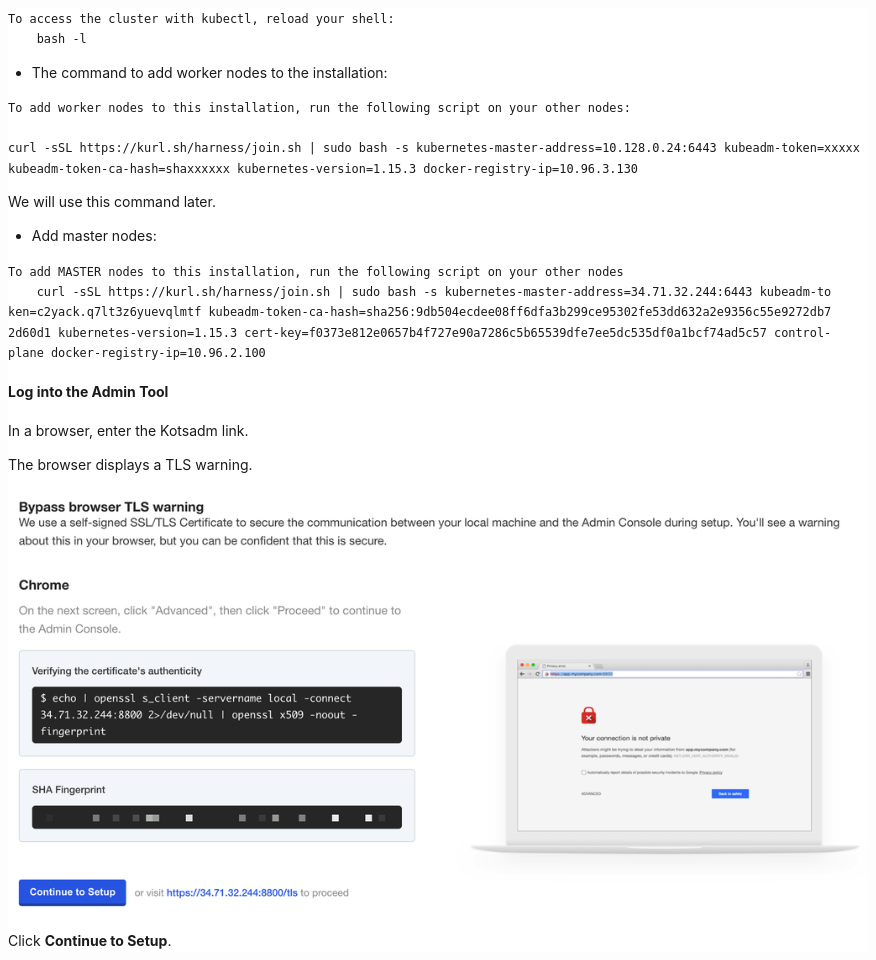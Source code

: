 
```
To access the cluster with kubectl, reload your shell:  
    bash -l
```
* The command to add worker nodes to the installation:


```
To add worker nodes to this installation, run the following script on your other nodes:  
  
curl -sSL https://kurl.sh/harness/join.sh | sudo bash -s kubernetes-master-address=10.128.0.24:6443 kubeadm-token=xxxxx kubeadm-token-ca-hash=shaxxxxxx kubernetes-version=1.15.3 docker-registry-ip=10.96.3.130
```
We will use this command later.

* Add master nodes:


```
To add MASTER nodes to this installation, run the following script on your other nodes  
    curl -sSL https://kurl.sh/harness/join.sh | sudo bash -s kubernetes-master-address=34.71.32.244:6443 kubeadm-to  
ken=c2yack.q7lt3z6yuevqlmtf kubeadm-token-ca-hash=sha256:9db504ecdee08ff6dfa3b299ce95302fe53dd632a2e9356c55e9272db7  
2d60d1 kubernetes-version=1.15.3 cert-key=f0373e812e0657b4f727e90a7286c5b65539dfe7ee5dc535df0a1bcf74ad5c57 control-  
plane docker-registry-ip=10.96.2.100
```
#### Log into the Admin Tool

In a browser, enter the Kotsadm link.

The browser displays a TLS warning.

![](./static/on-prem-embedded-cluster-setup-14.png)Click **Continue to Setup**.
